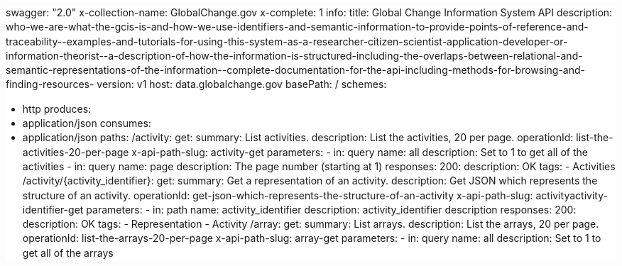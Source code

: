 swagger: "2.0"
x-collection-name: GlobalChange.gov
x-complete: 1
info:
  title: Global Change Information System API
  description: who-we-are-what-the-gcis-is-and-how-we-use-identifiers-and-semantic-information-to-provide-points-of-reference-and-traceability--examples-and-tutorials-for-using-this-system-as-a-researcher-citizen-scientist-application-developer-or-information-theorist--a-description-of-how-the-information-is-structured-including-the-overlaps-between-relational-and-semantic-representations-of-the-information--complete-documentation-for-the-api-including-methods-for-browsing-and-finding-resources-
  version: v1
host: data.globalchange.gov
basePath: /
schemes:
- http
produces:
- application/json
consumes:
- application/json
paths:
  /activity:
    get:
      summary: List activities.
      description: List the activities, 20 per page.
      operationId: list-the-activities-20-per-page
      x-api-path-slug: activity-get
      parameters:
      - in: query
        name: all
        description: Set to 1 to get all of the activities
      - in: query
        name: page
        description: The page number (starting at 1)
      responses:
        200:
          description: OK
      tags:
      - Activities
  /activity/{activity_identifier}:
    get:
      summary: Get a representation of an activity.
      description: Get JSON which represents the structure of an activity.
      operationId: get-json-which-represents-the-structure-of-an-activity
      x-api-path-slug: activityactivity-identifier-get
      parameters:
      - in: path
        name: activity_identifier
        description: activity_identifier description
      responses:
        200:
          description: OK
      tags:
      - Representation
      - Activity
  /array:
    get:
      summary: List arrays.
      description: List the arrays, 20 per page.
      operationId: list-the-arrays-20-per-page
      x-api-path-slug: array-get
      parameters:
      - in: query
        name: all
        description: Set to 1 to get all of the arrays